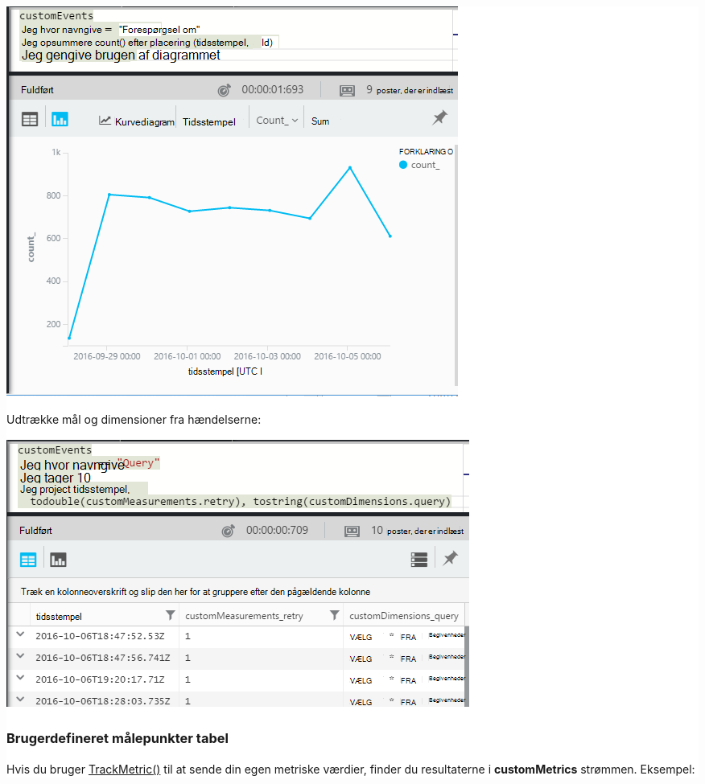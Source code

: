 ![Vis antal brugerdefinerede hændelser](./media/app-insights-analytics-tour/analytics-custom-events-rate.png)

Udtrække mål og dimensioner fra hændelserne:

![Vis antal brugerdefinerede hændelser](./media/app-insights-analytics-tour/analytics-custom-events-dimensions.png)

### <a name="custom-metrics-table"></a>Brugerdefineret målepunkter tabel

Hvis du bruger [TrackMetric()](app-insights-api-custom-events-metrics.md#track-metric) til at sende din egen metriske værdier, finder du resultaterne i **customMetrics** strømmen. Eksempel:  
